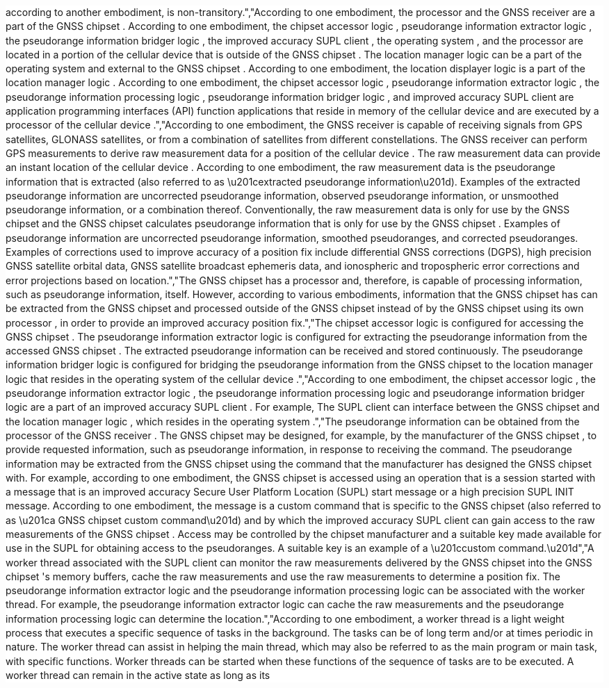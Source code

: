 according to another embodiment, is non-transitory.","According to one embodiment, the processor  and the GNSS receiver  are a part of the GNSS chipset . According to one embodiment, the chipset accessor logic , pseudorange information extractor logic , the pseudorange information bridger logic , the improved accuracy SUPL client , the operating system , and the processor  are located in a portion of the cellular device  that is outside of the GNSS chipset . The location manager logic  can be a part of the operating system  and external to the GNSS chipset . According to one embodiment, the location displayer logic  is a part of the location manager logic . According to one embodiment, the chipset accessor logic , pseudorange information extractor logic , the pseudorange information processing logic , pseudorange information bridger logic , and improved accuracy SUPL client  are application programming interfaces (API) function applications that reside in memory of the cellular device  and are executed by a processor  of the cellular device .","According to one embodiment, the GNSS receiver  is capable of receiving signals from GPS satellites, GLONASS satellites, or from a combination of satellites from different constellations. The GNSS receiver  can perform GPS measurements to derive raw measurement data for a position of the cellular device . The raw measurement data can provide an instant location of the cellular device . According to one embodiment, the raw measurement data is the pseudorange information that is extracted (also referred to as \u201cextracted pseudorange information\u201d). Examples of the extracted pseudorange information are uncorrected pseudorange information, observed pseudorange information, or unsmoothed pseudorange information, or a combination thereof. Conventionally, the raw measurement data is only for use by the GNSS chipset  and the GNSS chipset  calculates pseudorange information that is only for use by the GNSS chipset . Examples of pseudorange information are uncorrected pseudorange information, smoothed pseudoranges, and corrected pseudoranges. Examples of corrections used to improve accuracy of a position fix include differential GNSS corrections (DGPS), high precision GNSS satellite orbital data, GNSS satellite broadcast ephemeris data, and ionospheric and tropospheric error corrections and error projections based on location.","The GNSS chipset  has a processor  and, therefore, is capable of processing information, such as pseudorange information, itself. However, according to various embodiments, information that the GNSS chipset  has can be extracted from the GNSS chipset  and processed outside of the GNSS chipset  instead of by the GNSS chipset  using its own processor , in order to provide an improved accuracy position fix.","The chipset accessor logic  is configured for accessing the GNSS chipset . The pseudorange information extractor logic  is configured for extracting the pseudorange information from the accessed GNSS chipset . The extracted pseudorange information can be received and stored continuously. The pseudorange information bridger logic  is configured for bridging the pseudorange information from the GNSS chipset  to the location manager logic  that resides in the operating system  of the cellular device .","According to one embodiment, the chipset accessor logic , the pseudorange information extractor logic , the pseudorange information processing logic  and pseudorange information bridger logic  are a part of an improved accuracy SUPL client . For example, The SUPL client  can interface between the GNSS chipset  and the location manager logic , which resides in the operating system .","The pseudorange information can be obtained from the processor  of the GNSS receiver . The GNSS chipset  may be designed, for example, by the manufacturer of the GNSS chipset , to provide requested information, such as pseudorange information, in response to receiving the command. The pseudorange information may be extracted from the GNSS chipset  using the command that the manufacturer has designed the GNSS chipset  with. For example, according to one embodiment, the GNSS chipset  is accessed using an operation that is a session started with a message that is an improved accuracy Secure User Platform Location (SUPL) start message or a high precision SUPL INIT message. According to one embodiment, the message is a custom command that is specific to the GNSS chipset  (also referred to as \u201ca GNSS chipset custom command\u201d) and by which the improved accuracy SUPL client  can gain access to the raw measurements of the GNSS chipset . Access may be controlled by the chipset manufacturer and a suitable key made available for use in the SUPL for obtaining access to the pseudoranges. A suitable key is an example of a \u201ccustom command.\u201d","A worker thread associated with the SUPL client  can monitor the raw measurements delivered by the GNSS chipset  into the GNSS chipset 's memory buffers, cache the raw measurements and use the raw measurements to determine a position fix. The pseudorange information extractor logic  and the pseudorange information processing logic  can be associated with the worker thread. For example, the pseudorange information extractor logic  can cache the raw measurements and the pseudorange information processing logic  can determine the location.","According to one embodiment, a worker thread is a light weight process that executes a specific sequence of tasks in the background. The tasks can be of long term and\/or at times periodic in nature. The worker thread can assist in helping the main thread, which may also be referred to as the main program or main task, with specific functions. Worker threads can be started when these functions of the sequence of tasks are to be executed. A worker thread can remain in the active state as long as its